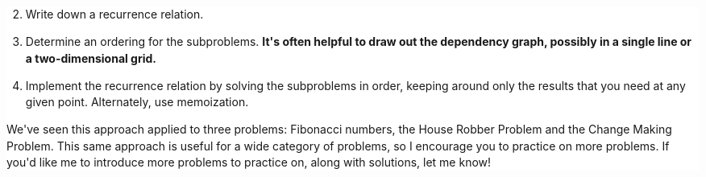 2. Write down a recurrence relation.

3. Determine an ordering for the subproblems. **It's often helpful to draw out the dependency graph, possibly in a single line or a two-dimensional grid.**

4. Implement the recurrence relation by solving the subproblems in order, keeping around only the results that you need at any given point. Alternately, use memoization.

We've seen this approach applied to three problems: Fibonacci numbers, the House Robber Problem and the Change Making Problem. This same approach is useful for a wide category of problems, so I encourage you to practice on more problems. If you'd like me to introduce more problems to practice on, along with solutions, let me know!
